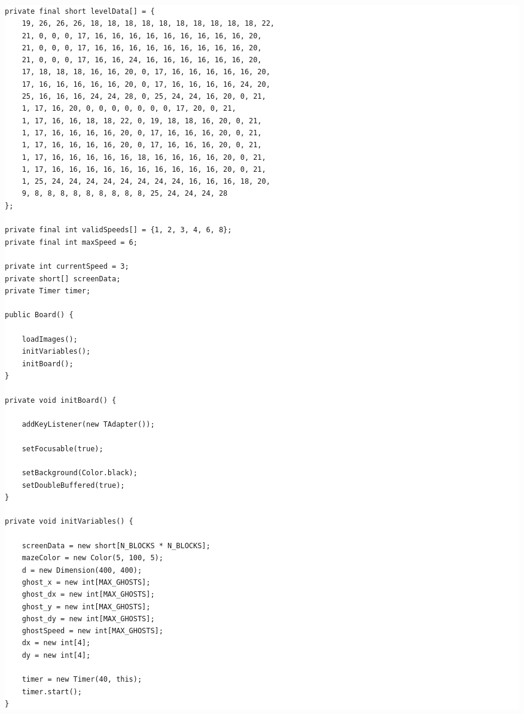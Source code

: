     private final short levelData[] = {
        19, 26, 26, 26, 18, 18, 18, 18, 18, 18, 18, 18, 18, 18, 22,
        21, 0, 0, 0, 17, 16, 16, 16, 16, 16, 16, 16, 16, 16, 20,
        21, 0, 0, 0, 17, 16, 16, 16, 16, 16, 16, 16, 16, 16, 20,
        21, 0, 0, 0, 17, 16, 16, 24, 16, 16, 16, 16, 16, 16, 20,
        17, 18, 18, 18, 16, 16, 20, 0, 17, 16, 16, 16, 16, 16, 20,
        17, 16, 16, 16, 16, 16, 20, 0, 17, 16, 16, 16, 16, 24, 20,
        25, 16, 16, 16, 24, 24, 28, 0, 25, 24, 24, 16, 20, 0, 21,
        1, 17, 16, 20, 0, 0, 0, 0, 0, 0, 0, 17, 20, 0, 21,
        1, 17, 16, 16, 18, 18, 22, 0, 19, 18, 18, 16, 20, 0, 21,
        1, 17, 16, 16, 16, 16, 20, 0, 17, 16, 16, 16, 20, 0, 21,
        1, 17, 16, 16, 16, 16, 20, 0, 17, 16, 16, 16, 20, 0, 21,
        1, 17, 16, 16, 16, 16, 16, 18, 16, 16, 16, 16, 20, 0, 21,
        1, 17, 16, 16, 16, 16, 16, 16, 16, 16, 16, 16, 20, 0, 21,
        1, 25, 24, 24, 24, 24, 24, 24, 24, 24, 16, 16, 16, 18, 20,
        9, 8, 8, 8, 8, 8, 8, 8, 8, 8, 25, 24, 24, 24, 28
    };

    private final int validSpeeds[] = {1, 2, 3, 4, 6, 8};
    private final int maxSpeed = 6;

    private int currentSpeed = 3;
    private short[] screenData;
    private Timer timer;

    public Board() {

        loadImages();
        initVariables();
        initBoard();
    }
    
    private void initBoard() {
        
        addKeyListener(new TAdapter());

        setFocusable(true);

        setBackground(Color.black);
        setDoubleBuffered(true);        
    }

    private void initVariables() {

        screenData = new short[N_BLOCKS * N_BLOCKS];
        mazeColor = new Color(5, 100, 5);
        d = new Dimension(400, 400);
        ghost_x = new int[MAX_GHOSTS];
        ghost_dx = new int[MAX_GHOSTS];
        ghost_y = new int[MAX_GHOSTS];
        ghost_dy = new int[MAX_GHOSTS];
        ghostSpeed = new int[MAX_GHOSTS];
        dx = new int[4];
        dy = new int[4];
        
        timer = new Timer(40, this);
        timer.start();
    }
